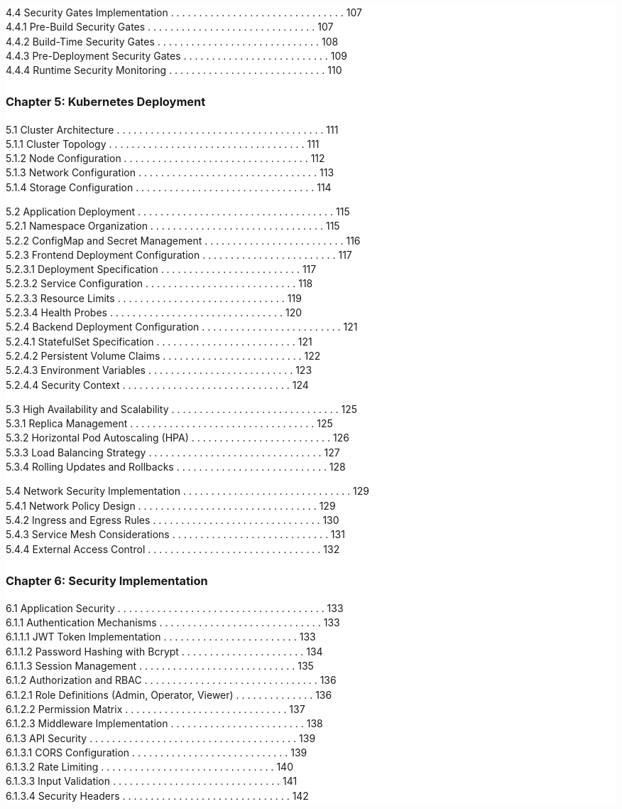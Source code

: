 4.4 Security Gates Implementation . . . . . . . . . . . . . . . . . . . . . . . . . . . . . . . 107  
  4.4.1 Pre-Build Security Gates . . . . . . . . . . . . . . . . . . . . . . . . . . . . . . 107  
  4.4.2 Build-Time Security Gates . . . . . . . . . . . . . . . . . . . . . . . . . . . . . 108  
  4.4.3 Pre-Deployment Security Gates . . . . . . . . . . . . . . . . . . . . . . . . . . 109  
  4.4.4 Runtime Security Monitoring . . . . . . . . . . . . . . . . . . . . . . . . . . . . 110  

### Chapter 5: Kubernetes Deployment
5.1 Cluster Architecture . . . . . . . . . . . . . . . . . . . . . . . . . . . . . . . . . . . . . 111  
  5.1.1 Cluster Topology . . . . . . . . . . . . . . . . . . . . . . . . . . . . . . . . . . . 111  
  5.1.2 Node Configuration . . . . . . . . . . . . . . . . . . . . . . . . . . . . . . . . . 112  
  5.1.3 Network Configuration . . . . . . . . . . . . . . . . . . . . . . . . . . . . . . . . 113  
  5.1.4 Storage Configuration . . . . . . . . . . . . . . . . . . . . . . . . . . . . . . . . 114  

5.2 Application Deployment . . . . . . . . . . . . . . . . . . . . . . . . . . . . . . . . . . . 115  
  5.2.1 Namespace Organization . . . . . . . . . . . . . . . . . . . . . . . . . . . . . . . 115  
  5.2.2 ConfigMap and Secret Management . . . . . . . . . . . . . . . . . . . . . . . . . 116  
  5.2.3 Frontend Deployment Configuration . . . . . . . . . . . . . . . . . . . . . . . . 117  
    5.2.3.1 Deployment Specification . . . . . . . . . . . . . . . . . . . . . . . . . 117  
    5.2.3.2 Service Configuration . . . . . . . . . . . . . . . . . . . . . . . . . . . 118  
    5.2.3.3 Resource Limits . . . . . . . . . . . . . . . . . . . . . . . . . . . . . . 119  
    5.2.3.4 Health Probes . . . . . . . . . . . . . . . . . . . . . . . . . . . . . . . 120  
  5.2.4 Backend Deployment Configuration . . . . . . . . . . . . . . . . . . . . . . . . . 121  
    5.2.4.1 StatefulSet Specification . . . . . . . . . . . . . . . . . . . . . . . . . 121  
    5.2.4.2 Persistent Volume Claims . . . . . . . . . . . . . . . . . . . . . . . . . 122  
    5.2.4.3 Environment Variables . . . . . . . . . . . . . . . . . . . . . . . . . . 123  
    5.2.4.4 Security Context . . . . . . . . . . . . . . . . . . . . . . . . . . . . . . 124  

5.3 High Availability and Scalability . . . . . . . . . . . . . . . . . . . . . . . . . . . . . . 125  
  5.3.1 Replica Management . . . . . . . . . . . . . . . . . . . . . . . . . . . . . . . . . 125  
  5.3.2 Horizontal Pod Autoscaling (HPA) . . . . . . . . . . . . . . . . . . . . . . . . . 126  
  5.3.3 Load Balancing Strategy . . . . . . . . . . . . . . . . . . . . . . . . . . . . . . . 127  
  5.3.4 Rolling Updates and Rollbacks . . . . . . . . . . . . . . . . . . . . . . . . . . . 128  

5.4 Network Security Implementation . . . . . . . . . . . . . . . . . . . . . . . . . . . . . . 129  
  5.4.1 Network Policy Design . . . . . . . . . . . . . . . . . . . . . . . . . . . . . . . . 129  
  5.4.2 Ingress and Egress Rules . . . . . . . . . . . . . . . . . . . . . . . . . . . . . . 130  
  5.4.3 Service Mesh Considerations . . . . . . . . . . . . . . . . . . . . . . . . . . . . 131  
  5.4.4 External Access Control . . . . . . . . . . . . . . . . . . . . . . . . . . . . . . . 132  

### Chapter 6: Security Implementation
6.1 Application Security . . . . . . . . . . . . . . . . . . . . . . . . . . . . . . . . . . . . . 133  
  6.1.1 Authentication Mechanisms . . . . . . . . . . . . . . . . . . . . . . . . . . . . . 133  
    6.1.1.1 JWT Token Implementation . . . . . . . . . . . . . . . . . . . . . . . . 133  
    6.1.1.2 Password Hashing with Bcrypt . . . . . . . . . . . . . . . . . . . . . . 134  
    6.1.1.3 Session Management . . . . . . . . . . . . . . . . . . . . . . . . . . . . 135  
  6.1.2 Authorization and RBAC . . . . . . . . . . . . . . . . . . . . . . . . . . . . . . . 136  
    6.1.2.1 Role Definitions (Admin, Operator, Viewer) . . . . . . . . . . . . . . 136  
    6.1.2.2 Permission Matrix . . . . . . . . . . . . . . . . . . . . . . . . . . . . . 137  
    6.1.2.3 Middleware Implementation . . . . . . . . . . . . . . . . . . . . . . . . 138  
  6.1.3 API Security . . . . . . . . . . . . . . . . . . . . . . . . . . . . . . . . . . . . . 139  
    6.1.3.1 CORS Configuration . . . . . . . . . . . . . . . . . . . . . . . . . . . . 139  
    6.1.3.2 Rate Limiting . . . . . . . . . . . . . . . . . . . . . . . . . . . . . . . 140  
    6.1.3.3 Input Validation . . . . . . . . . . . . . . . . . . . . . . . . . . . . . . 141  
    6.1.3.4 Security Headers . . . . . . . . . . . . . . . . . . . . . . . . . . . . . . 142  
